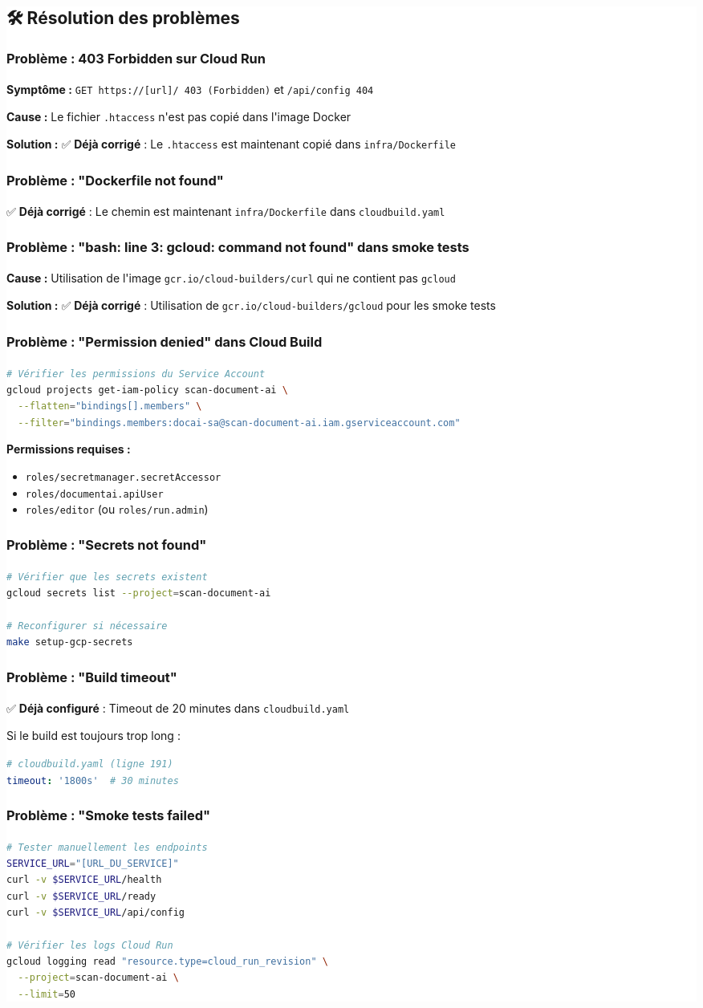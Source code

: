 
## 🛠️ Résolution des problèmes

### **Problème : 403 Forbidden sur Cloud Run**
**Symptôme :** `GET https://[url]/ 403 (Forbidden)` et `/api/config 404`

**Cause :** Le fichier `.htaccess` n'est pas copié dans l'image Docker

**Solution :**
✅ **Déjà corrigé** : Le `.htaccess` est maintenant copié dans `infra/Dockerfile`

### **Problème : "Dockerfile not found"**
✅ **Déjà corrigé** : Le chemin est maintenant `infra/Dockerfile` dans `cloudbuild.yaml`

### **Problème : "bash: line 3: gcloud: command not found" dans smoke tests**
**Cause :** Utilisation de l'image `gcr.io/cloud-builders/curl` qui ne contient pas `gcloud`

**Solution :**
✅ **Déjà corrigé** : Utilisation de `gcr.io/cloud-builders/gcloud` pour les smoke tests

### **Problème : "Permission denied" dans Cloud Build**
```bash
# Vérifier les permissions du Service Account
gcloud projects get-iam-policy scan-document-ai \
  --flatten="bindings[].members" \
  --filter="bindings.members:docai-sa@scan-document-ai.iam.gserviceaccount.com"
```

**Permissions requises :**
- `roles/secretmanager.secretAccessor`
- `roles/documentai.apiUser`
- `roles/editor` (ou `roles/run.admin`)

### **Problème : "Secrets not found"**
```bash
# Vérifier que les secrets existent
gcloud secrets list --project=scan-document-ai

# Reconfigurer si nécessaire
make setup-gcp-secrets
```

### **Problème : "Build timeout"**
✅ **Déjà configuré** : Timeout de 20 minutes dans `cloudbuild.yaml`

Si le build est toujours trop long :
```yaml
# cloudbuild.yaml (ligne 191)
timeout: '1800s'  # 30 minutes
```

### **Problème : "Smoke tests failed"**
```bash
# Tester manuellement les endpoints
SERVICE_URL="[URL_DU_SERVICE]"
curl -v $SERVICE_URL/health
curl -v $SERVICE_URL/ready
curl -v $SERVICE_URL/api/config

# Vérifier les logs Cloud Run
gcloud logging read "resource.type=cloud_run_revision" \
  --project=scan-document-ai \
  --limit=50
```